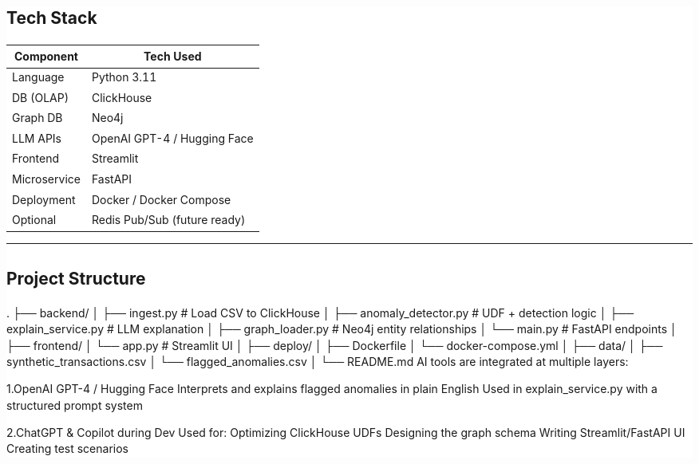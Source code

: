 
##  Tech Stack

| Component     | Tech Used |
|---------------|-----------|
| Language      | Python 3.11 |
| DB (OLAP)     | ClickHouse |
| Graph DB      | Neo4j |
| LLM APIs      | OpenAI GPT-4 / Hugging Face |
| Frontend      | Streamlit |
| Microservice  | FastAPI |
| Deployment    | Docker / Docker Compose |
| Optional      | Redis Pub/Sub (future ready) |

---

##  Project Structure

.
├── backend/
│ ├── ingest.py # Load CSV to ClickHouse
│ ├── anomaly_detector.py # UDF + detection logic
│ ├── explain_service.py # LLM explanation
│ ├── graph_loader.py # Neo4j entity relationships
│ └── main.py # FastAPI endpoints
│
├── frontend/
│ └── app.py # Streamlit UI
│
├── deploy/
│ ├── Dockerfile
│ └── docker-compose.yml
│
├── data/
│ ├── synthetic_transactions.csv
│ └── flagged_anomalies.csv
│
└── README.md
AI tools are integrated at multiple layers:

1.OpenAI GPT-4 / Hugging Face
Interprets and explains flagged anomalies in plain English
Used in explain_service.py with a structured prompt system

2.ChatGPT & Copilot during Dev
Used for:
Optimizing ClickHouse UDFs
Designing the graph schema
Writing Streamlit/FastAPI UI
Creating test scenarios
